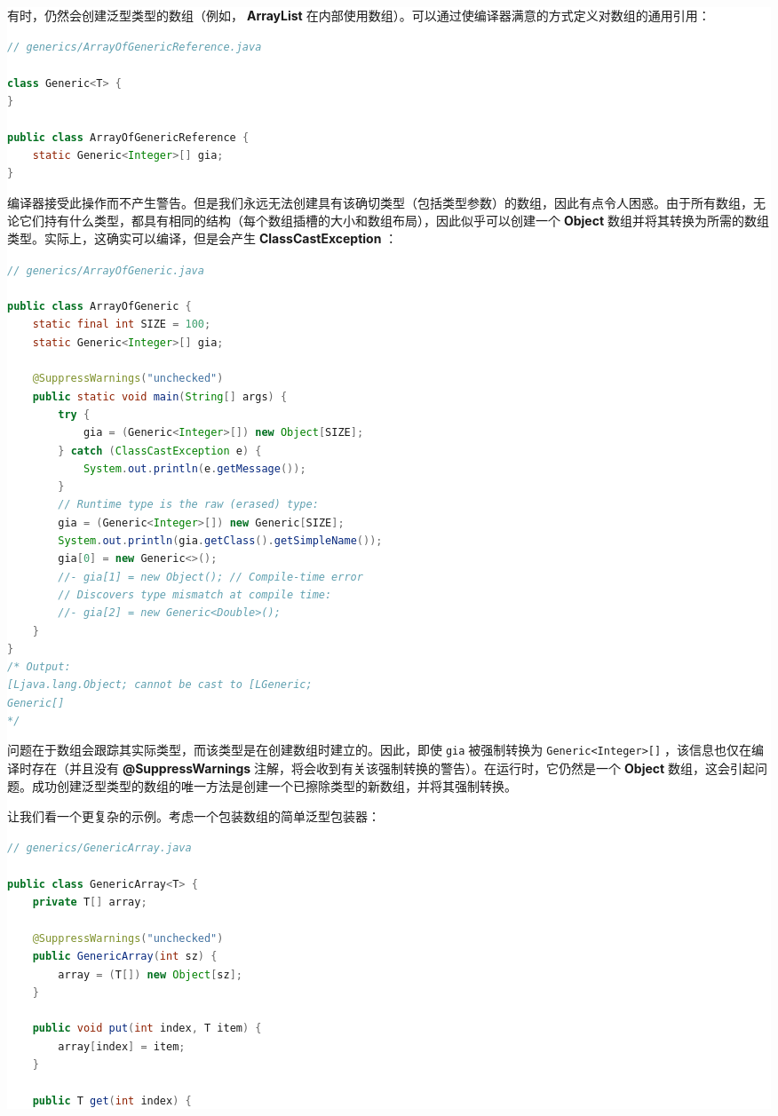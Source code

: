 有时，仍然会创建泛型类型的数组（例如， **ArrayList** 在内部使用数组）。可以通过使编译器满意的方式定义对数组的通用引用：

```java
// generics/ArrayOfGenericReference.java

class Generic<T> {
}

public class ArrayOfGenericReference {
    static Generic<Integer>[] gia;
}
```

编译器接受此操作而不产生警告。但是我们永远无法创建具有该确切类型（包括类型参数）的数组，因此有点令人困惑。由于所有数组，无论它们持有什么类型，都具有相同的结构（每个数组插槽的大小和数组布局），因此似乎可以创建一个 **Object** 数组并将其转换为所需的数组类型。实际上，这确实可以编译，但是会产生 **ClassCastException** ：

```java
// generics/ArrayOfGeneric.java

public class ArrayOfGeneric {
    static final int SIZE = 100;
    static Generic<Integer>[] gia;

    @SuppressWarnings("unchecked")
    public static void main(String[] args) {
        try {
            gia = (Generic<Integer>[]) new Object[SIZE];
        } catch (ClassCastException e) {
            System.out.println(e.getMessage());
        }
        // Runtime type is the raw (erased) type:
        gia = (Generic<Integer>[]) new Generic[SIZE];
        System.out.println(gia.getClass().getSimpleName());
        gia[0] = new Generic<>();
        //- gia[1] = new Object(); // Compile-time error
        // Discovers type mismatch at compile time:
        //- gia[2] = new Generic<Double>();
    }
}
/* Output:
[Ljava.lang.Object; cannot be cast to [LGeneric;
Generic[]
*/
```

问题在于数组会跟踪其实际类型，而该类型是在创建数组时建立的。因此，即使 `gia` 被强制转换为 `Generic<Integer>[]` ，该信息也仅在编译时存在（并且没有 **@SuppressWarnings** 注解，将会收到有关该强制转换的警告）。在运行时，它仍然是一个 **Object** 数组，这会引起问题。成功创建泛型类型的数组的唯一方法是创建一个已擦除类型的新数组，并将其强制转换。

让我们看一个更复杂的示例。考虑一个包装数组的简单泛型包装器：

```java
// generics/GenericArray.java

public class GenericArray<T> {
    private T[] array;

    @SuppressWarnings("unchecked")
    public GenericArray(int sz) {
        array = (T[]) new Object[sz];
    }

    public void put(int index, T item) {
        array[index] = item;
    }

    public T get(int index) {
```